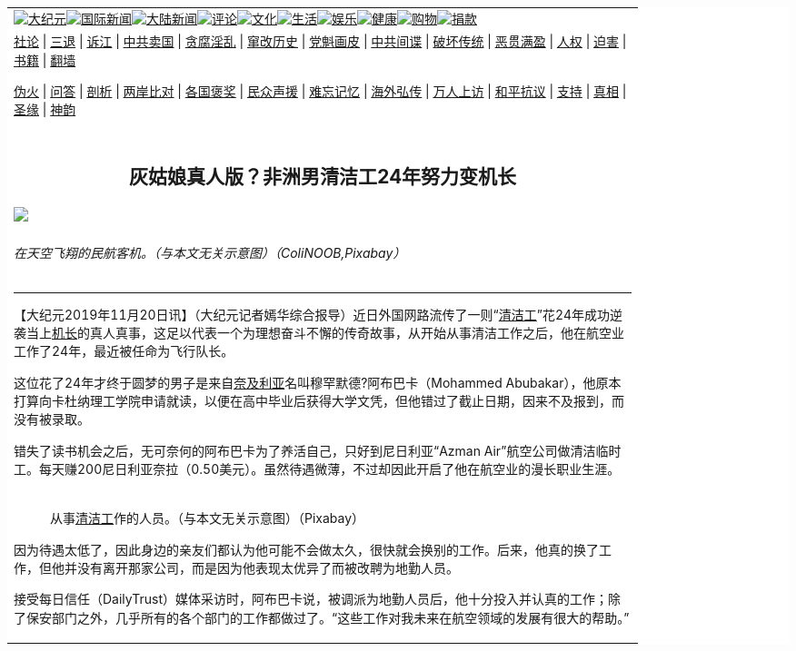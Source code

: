 <a name="1" id="1" target="_blank"></a><span id="1"></span>
<table border="0"><tr><td colspan="2" VALIGN=TOP><a href="https://github.com/kcjam217/djy/blob/master/gb/nsc413.md#1"><img src="https://gitlab.com/szzdlab/www/raw/master/t/djy/1.jpg" title="大纪元"></a><a href="https://github.com/kcjam217/djy/blob/master/gb/n24hr.md#1"><img src="https://gitlab.com/szzdlab/www/raw/master/t/djy/3.jpg" title="国际新闻"></a><a href="https://github.com/kcjam217/djy/blob/master/gb/nsc413.md#1"><img src="https://gitlab.com/szzdlab/www/raw/master/t/djy/4.jpg" title="大陆新闻"></a><a href="https://github.com/kcjam217/djy/blob/master/gb/news392.md#1"><img src="https://gitlab.com/szzdlab/www/raw/master/t/djy/5.jpg" title="评论"></a><a href="https://github.com/kcjam217/djy/blob/master/gb/news2007.md#1"><img src="https://gitlab.com/szzdlab/www/raw/master/t/djy/6.jpg" title="文化"></a><a href="https://github.com/kcjam217/djy/blob/master/gb/news2008.md#1"><img src="https://gitlab.com/szzdlab/www/raw/master/t/djy/7.jpg" title="生活"></a><a href="https://github.com/kcjam217/djy/blob/master/gb/ncyule.md#1"><img src="https://gitlab.com/szzdlab/www/raw/master/t/djy/8.jpg" title="娱乐"></a><a href="https://github.com/kcjam217/djy/blob/master/gb/nsc1002.md#1"><img src="https://gitlab.com/szzdlab/www/raw/master/t/djy/9.jpg" title="健康"><a href="https://www.youlucky.com"><img src="https://gitlab.com/szzdlab/www/raw/master/t/djy/10.jpg" title="购物"></a><a href="https://www.supportepoch.org/donation?utm_medium=epochtimes&utm_source=referral&utm_campaign=donate_button_djyhomepage"><img src="https://gitlab.com/szzdlab/www/raw/master/t/djy/12.jpg" title="捐款"></a></td></tr>
<tr><td colspan="2" VALIGN=TOP><a target="_blank" href="https://github.com/kcjam217/djy/blob/master/gb/9p.md#1">社论</a> | <a target="_blank" href="https://github.com/kcjam217/djy/blob/master/gb/nf5657.md#1">三退</a> | <a target="_blank" href="https://github.com/kcjam217/djy/blob/master/gb/nf6123.md#1">诉江</a> | <a target="_blank" href="https://github.com/kcjam217/djy/blob/master/gb/nf1176117.md#1">中共卖国</a> | <a target="_blank" href="https://github.com/kcjam217/djy/blob/master/gb/nf5773.md#1">贪腐淫乱</a> | <a target="_blank" href="https://github.com/kcjam217/djy/blob/master/gb/nf1176115.md#1">窜改历史</a> | <a target="_blank" href="https://github.com/kcjam217/djy/blob/master/gb/nf1176107.md#1">党魁画皮</a> | <a target="_blank" href="https://github.com/kcjam217/djy/blob/master/gb/nf1320400.md#1">中共间谍</a> | <a target="_blank" href="https://github.com/kcjam217/djy/blob/master/gb/nf1176114.md#1">破坏传统</a> | <a target="_blank" href="https://github.com/kcjam217/djy/blob/master/gb/nf5287.md#1">恶贯满盈</a> | <a target="_blank" href="https://github.com/kcjam217/djy/blob/master/gb/ncid278.md#1">人权</a> | <a target="_blank" href="https://github.com/kcjam217/djy/blob/master/gb/nf1176111.md#1">迫害</a> | <a target="_blank" href="https://github.com/kcjam217/djy/blob/master/gb/nf1235328.md#1">书籍</a> | <a target="_blank" href="https://github.com/kcjam217/www/blob/master/README.md?zsrh#1">翻墙</a></p><p><a target="_blank" href="https://github.com/kcjam217/djy/blob/master/gb/nf5562.md#1">伪火</a> | <a target="_blank" href="https://github.com/kcjam217/djy/blob/master/gb/nf4378.md#1">问答</a> | <a target="_blank" href="https://github.com/kcjam217/djy/blob/master/gb/nf5792.md#1">剖析</a> | <a target="_blank" href="https://github.com/kcjam217/djy/blob/master/gb/nf5735.md#1">两岸比对</a> | <a target="_blank" href="https://github.com/kcjam217/djy/blob/master/gb/nf6119.md#1">各国褒奖</a> | <a target="_blank" href="https://github.com/kcjam217/djy/blob/master/gb/nf6120.md#1">民众声援</a> | <a target="_blank" href="https://github.com/kcjam217/djy/blob/master/gb/nf1188594.md#1">难忘记忆</a> | <a target="_blank" href="https://github.com/kcjam217/djy/blob/master/gb/nf3180.md#1">海外弘传</a> | <a target="_blank" href="https://github.com/kcjam217/djy/blob/master/gb/nf5410.md#1">万人上访</a> | <a target="_blank" href="https://github.com/kcjam217/ntdtv/blob/master/gb/prog1530_1.md#1">和平抗议</a> | <a target="_blank" href="https://github.com/kcjam217/djy/blob/master/gb/nf4386.md#1">支持</a> | <a target="_blank" href="https://github.com/kcjam217/djy/blob/master/gb/nf4389.md#1">真相</a> | <a target="_blank" href="https://github.com/kcjam217/djy/blob/master/gb/nf5790.md#1">圣缘</a> | <a target="_blank" href="https://github.com/kcjam217/djy/blob/master/gb/nf4786.md#1">神韵</a></td></tr>
<tr><td VALIGN=TOP width="626"><h2 align=center>灰姑娘真人版？非洲男清洁工24年努力变机长</h2>
<img src="http://i.epochtimes.com/assets/uploads/2019/11/363080601ed586d054d2c4890e808cb7-600x400.jpg" />
<h6>在天空飞翔的民航客机。（与本文无关示意图）（ColiNOOB,Pixabay）
</h6>
<hr>
	<p>【大纪元2019年11月20日讯】（大纪元记者嫣华综合报导）近日外国网路流传了一则“<a href="https://github.com/kcjam217/djy/blob/master/gb/tag/%E6%B8%85%E6%B4%81%E5%B7%A5.md">清洁工</a>”花24年成功逆袭当上<a href="https://github.com/kcjam217/djy/blob/master/gb/tag/%E6%9C%BA%E9%95%BF.md">机长</a>的真人真事，这足以代表一个为理想奋斗不懈的传奇故事，从开始从事清洁工作之后，他在航空业工作了24年，最近被任命为飞行队长。</p>
<p>这位花了24年才终于圆梦的男子是来自<a href="https://github.com/kcjam217/djy/blob/master/gb/tag/%E5%A5%88%E5%8F%8A%E5%88%A9%E4%BA%9A.md">奈及利亚</a>名叫穆罕默德?阿布巴卡（Mohammed Abubakar），他原本打算向卡杜纳理工学院申请就读，以便在高中毕业后获得大学文凭，但他错过了截止日期，因来不及报到，而没有被录取。</p>
<p>错失了读书机会之后，无可奈何的阿布巴卡为了养活自己，只好到尼日利亚“Azman Air”航空公司做清洁临时工。每天赚200尼日利亚奈拉（0.50美元）。虽然待遇微薄，不过却因此开启了他在航空业的漫长职业生涯。</p>
<figure id="attachment_11668808" style="width: 600px" class="wp-caption aligncenter"><a href="http://i.epochtimes.com/assets/uploads/2019/11/83c8d94879298713dde228d39a81d870.jpg"><img class="size-large wp-image-11668808" src="http://i.epochtimes.com/assets/uploads/2019/11/83c8d94879298713dde228d39a81d870-600x900.jpg" alt="" width="600" b="900" /></a><figcaption class="wp-caption-text">从事<a href="https://github.com/kcjam217/djy/blob/master/gb/tag/%E6%B8%85%E6%B4%81%E5%B7%A5.md">清洁工</a>作的人员。（与本文无关示意图）（Pixabay）</figcaption></figure>
<p>因为待遇太低了，因此身边的亲友们都认为他可能不会做太久，很快就会换别的工作。后来，他真的换了工作，但他并没有离开那家公司，而是因为他表现太优异了而被改聘为地勤人员。</p>
<p>接受每日信任（DailyTrust）媒体采访时，阿布巴卡说，被调派为地勤人员后，他十分投入并认真的工作；除了保安部门之外，几乎所有的各个部门的工作都做过了。“这些工作对我未来在航空领域的发展有很大的帮助。”</p>